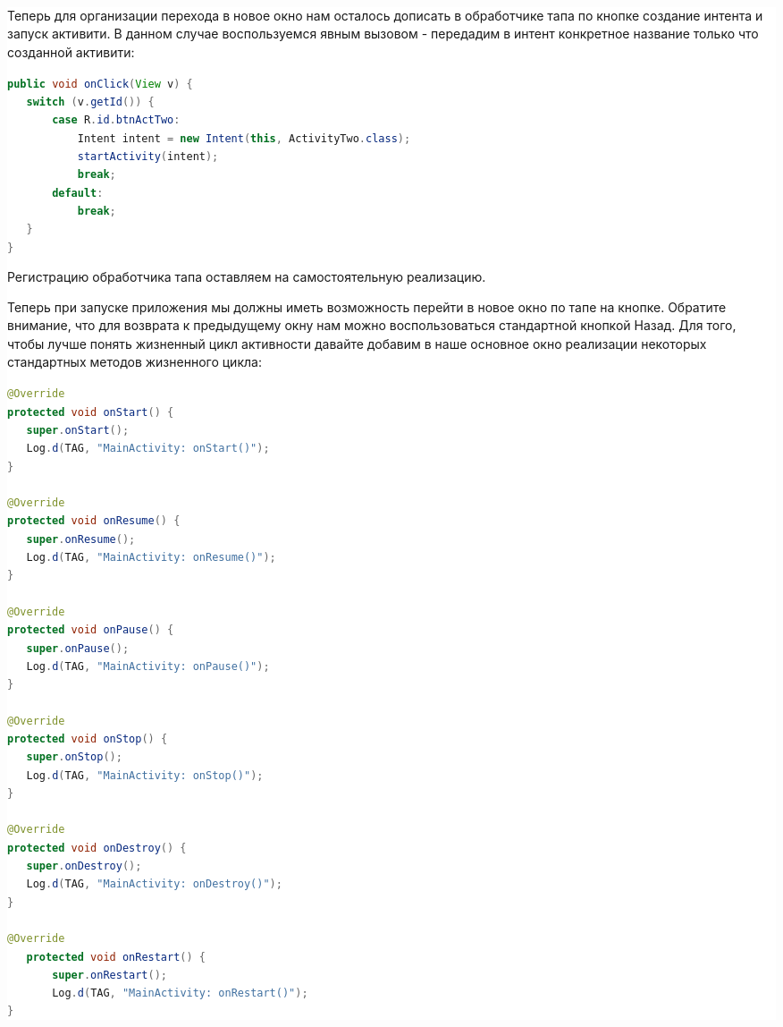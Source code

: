 Теперь для организации перехода в новое окно нам осталось дописать в обработчике тапа по кнопке создание интента и запуск активити. В данном случае воспользуемся явным вызовом - передадим в интент конкретное название только что созданной активити:

```java
public void onClick(View v) {
   switch (v.getId()) {
       case R.id.btnActTwo:
           Intent intent = new Intent(this, ActivityTwo.class);
           startActivity(intent);
           break;
       default:
           break;
   }
}
```

Регистрацию обработчика тапа оставляем на самостоятельную реализацию.

Теперь при запуске приложения мы должны иметь возможность перейти в новое окно по тапе на кнопке. Обратите внимание, что для возврата к предыдущему окну нам можно воспользоваться стандартной кнопкой Назад. 
Для того, чтобы лучше понять жизненный цикл активности давайте добавим в наше основное окно реализации некоторых стандартных методов жизненного цикла:

```java
@Override
protected void onStart() {
   super.onStart();
   Log.d(TAG, "MainActivity: onStart()");
}

@Override
protected void onResume() {
   super.onResume();
   Log.d(TAG, "MainActivity: onResume()");
}

@Override
protected void onPause() {
   super.onPause();
   Log.d(TAG, "MainActivity: onPause()");
}

@Override
protected void onStop() {
   super.onStop();
   Log.d(TAG, "MainActivity: onStop()");
}

@Override
protected void onDestroy() {
   super.onDestroy();
   Log.d(TAG, "MainActivity: onDestroy()");
}

@Override
   protected void onRestart() {
       super.onRestart();
       Log.d(TAG, "MainActivity: onRestart()");
}
```
